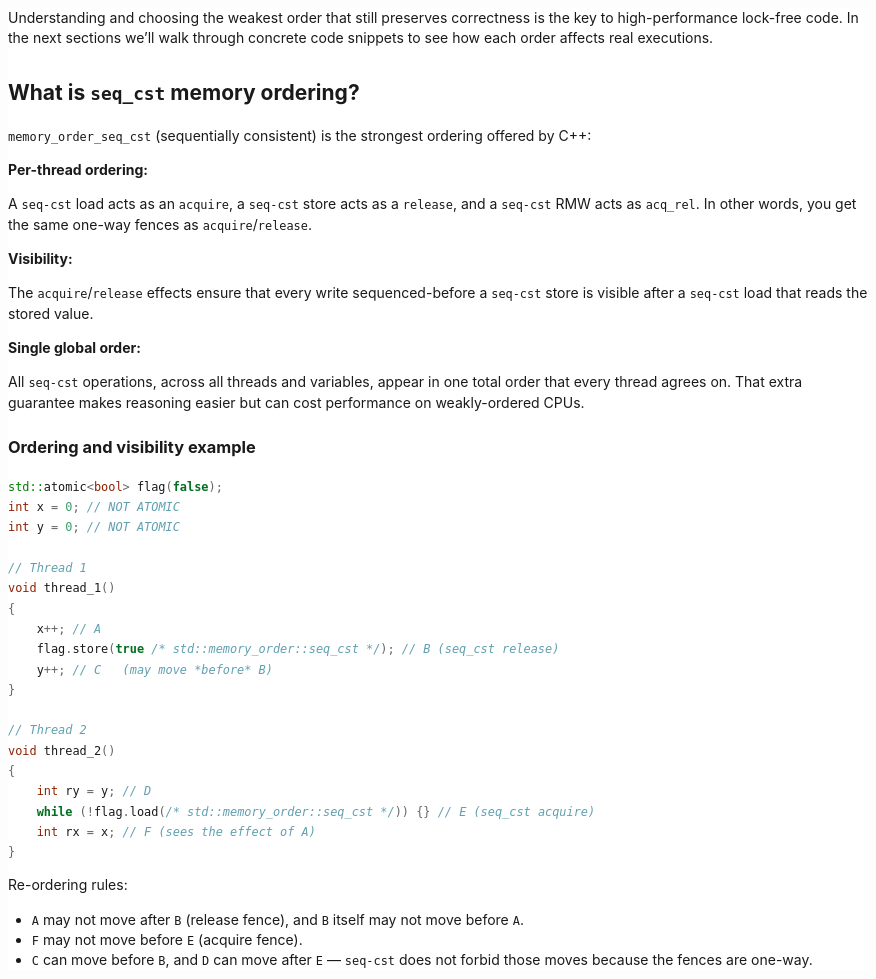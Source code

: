 Understanding and choosing the weakest order that still preserves correctness is the key to high-performance lock-free code. In the next sections we’ll walk through concrete code snippets to see how each order affects real executions.

## What is `seq_cst` memory ordering?

`memory_order_seq_cst` (sequentially consistent) is the strongest ordering offered by C++:

**Per-thread ordering:**

A `seq-cst` load acts as an `acquire`, a `seq-cst` store acts as a `release`, and a `seq-cst` RMW acts as `acq_rel`. In other words, you get the same one-way fences as `acquire`/`release`.

**Visibility:**

The `acquire`/`release` effects ensure that every write sequenced-before a `seq-cst` store is visible after a `seq-cst` load that reads the stored value.

**Single global order:**

All `seq-cst` operations, across all threads and variables, appear in one total order that every thread agrees on. That extra guarantee makes reasoning easier but can cost performance on weakly-ordered CPUs.

### Ordering and visibility example

```c++
std::atomic<bool> flag(false);
int x = 0; // NOT ATOMIC
int y = 0; // NOT ATOMIC

// Thread 1
void thread_1()
{
    x++; // A
    flag.store(true /* std::memory_order::seq_cst */); // B (seq_cst release)
    y++; // C   (may move *before* B)
}

// Thread 2
void thread_2()
{
    int ry = y; // D
    while (!flag.load(/* std::memory_order::seq_cst */)) {} // E (seq_cst acquire)
    int rx = x; // F (sees the effect of A)
}
```

Re-ordering rules:

* `A` may not move after `B` (release fence), and `B` itself may not move before `A`.
* `F` may not move before `E` (acquire fence).
* `C` can move before `B`, and `D` can move after `E` — `seq-cst` does not forbid those moves because the fences are one-way.
